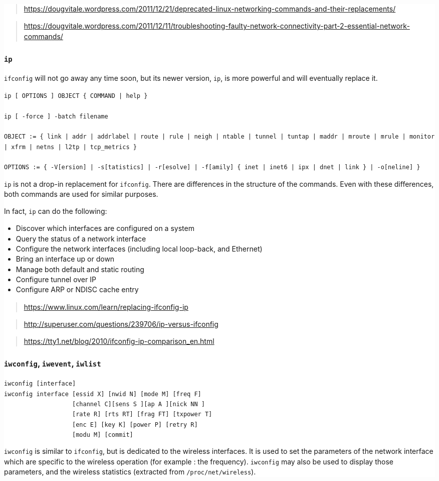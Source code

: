 > https://dougvitale.wordpress.com/2011/12/21/deprecated-linux-networking-commands-and-their-replacements/

> https://dougvitale.wordpress.com/2011/12/11/troubleshooting-faulty-network-connectivity-part-2-essential-network-commands/

### `ip`

`ifconfig` will not go away any time soon, but its newer version, `ip`, is more powerful and will eventually replace it.

```
ip [ OPTIONS ] OBJECT { COMMAND | help }

ip [ -force ] -batch filename

OBJECT := { link | addr | addrlabel | route | rule | neigh | ntable | tunnel | tuntap | maddr | mroute | mrule | monitor | xfrm | netns | l2tp | tcp_metrics }

OPTIONS := { -V[ersion] | -s[tatistics] | -r[esolve] | -f[amily] { inet | inet6 | ipx | dnet | link } | -o[neline] }
```

`ip` is not a drop-in replacement for `ifconfig`. There are differences in the structure of the commands. Even with these differences, both commands are used for similar purposes.

In fact, `ip` can do the following:
- Discover which interfaces are configured on a system
- Query the status of a network interface
- Configure the network interfaces (including local loop-back, and Ethernet)
- Bring an interface up or down
- Manage both default and static routing
- Configure tunnel over IP
- Configure ARP or NDISC cache entry

> https://www.linux.com/learn/replacing-ifconfig-ip

> http://superuser.com/questions/239706/ip-versus-ifconfig

> https://tty1.net/blog/2010/ifconfig-ip-comparison_en.html

### `iwconfig`, `iwevent`, `iwlist`

```
iwconfig [interface]
iwconfig interface [essid X] [nwid N] [mode M] [freq F]
                   [channel C][sens S ][ap A ][nick NN ]
                   [rate R] [rts RT] [frag FT] [txpower T]
                   [enc E] [key K] [power P] [retry R]
                   [modu M] [commit]
```

`iwconfig` is similar to `ifconfig`, but is dedicated to the wireless interfaces.
It is used to set the parameters of the network interface which are specific to the wireless operation (for example : the frequency).
`iwconfig` may also be used to display those parameters, and the wireless statistics (extracted from `/proc/net/wireless`).
